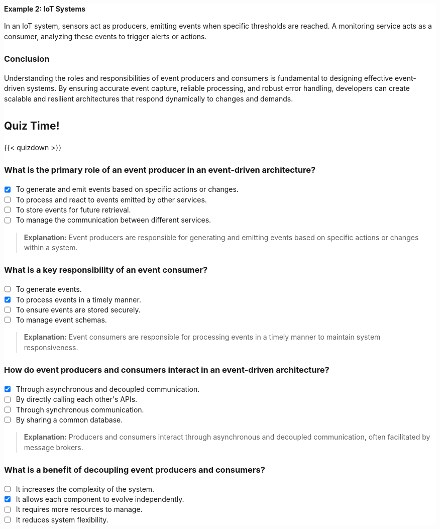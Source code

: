 **Example 2: IoT Systems**

In an IoT system, sensors act as producers, emitting events when specific thresholds are reached. A monitoring service acts as a consumer, analyzing these events to trigger alerts or actions.

### Conclusion

Understanding the roles and responsibilities of event producers and consumers is fundamental to designing effective event-driven systems. By ensuring accurate event capture, reliable processing, and robust error handling, developers can create scalable and resilient architectures that respond dynamically to changes and demands.

## Quiz Time!

{{< quizdown >}}

### What is the primary role of an event producer in an event-driven architecture?

- [x] To generate and emit events based on specific actions or changes.
- [ ] To process and react to events emitted by other services.
- [ ] To store events for future retrieval.
- [ ] To manage the communication between different services.

> **Explanation:** Event producers are responsible for generating and emitting events based on specific actions or changes within a system.

### What is a key responsibility of an event consumer?

- [ ] To generate events.
- [x] To process events in a timely manner.
- [ ] To ensure events are stored securely.
- [ ] To manage event schemas.

> **Explanation:** Event consumers are responsible for processing events in a timely manner to maintain system responsiveness.

### How do event producers and consumers interact in an event-driven architecture?

- [x] Through asynchronous and decoupled communication.
- [ ] By directly calling each other's APIs.
- [ ] Through synchronous communication.
- [ ] By sharing a common database.

> **Explanation:** Producers and consumers interact through asynchronous and decoupled communication, often facilitated by message brokers.

### What is a benefit of decoupling event producers and consumers?

- [ ] It increases the complexity of the system.
- [x] It allows each component to evolve independently.
- [ ] It requires more resources to manage.
- [ ] It reduces system flexibility.
